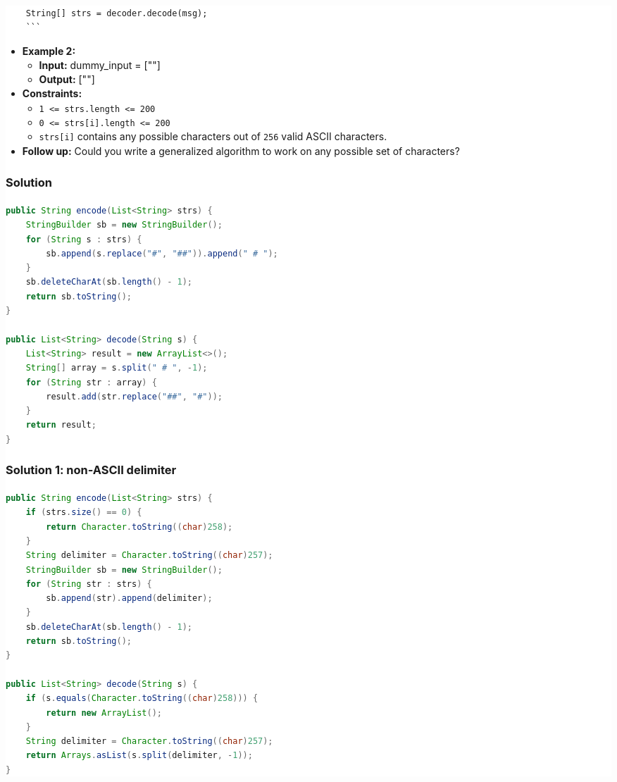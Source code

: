         String[] strs = decoder.decode(msg);
        ```
- **Example 2:**
    - **Input:** dummy_input = [""]
    - **Output:** [""]
- **Constraints:**
    -   `1 <= strs.length <= 200`
    -   `0 <= strs[i].length <= 200`
    -   `strs[i]` contains any possible characters out of `256` valid ASCII characters.
- **Follow up:** Could you write a generalized algorithm to work on any possible set of characters?

### Solution

```java
public String encode(List<String> strs) {
    StringBuilder sb = new StringBuilder();
    for (String s : strs) {
        sb.append(s.replace("#", "##")).append(" # ");
    }
    sb.deleteCharAt(sb.length() - 1);
    return sb.toString();
}

public List<String> decode(String s) {
    List<String> result = new ArrayList<>();
    String[] array = s.split(" # ", -1);
    for (String str : array) {
        result.add(str.replace("##", "#"));
    }
    return result;
}
```

### Solution 1: non-ASCII delimiter

```java
public String encode(List<String> strs) {
    if (strs.size() == 0) {
        return Character.toString((char)258);
    }
    String delimiter = Character.toString((char)257);
    StringBuilder sb = new StringBuilder();
    for (String str : strs) {
        sb.append(str).append(delimiter);
    }
    sb.deleteCharAt(sb.length() - 1);
    return sb.toString();
}

public List<String> decode(String s) {
    if (s.equals(Character.toString((char)258))) {
        return new ArrayList();
    }
    String delimiter = Character.toString((char)257);
    return Arrays.asList(s.split(delimiter, -1));
}
```
